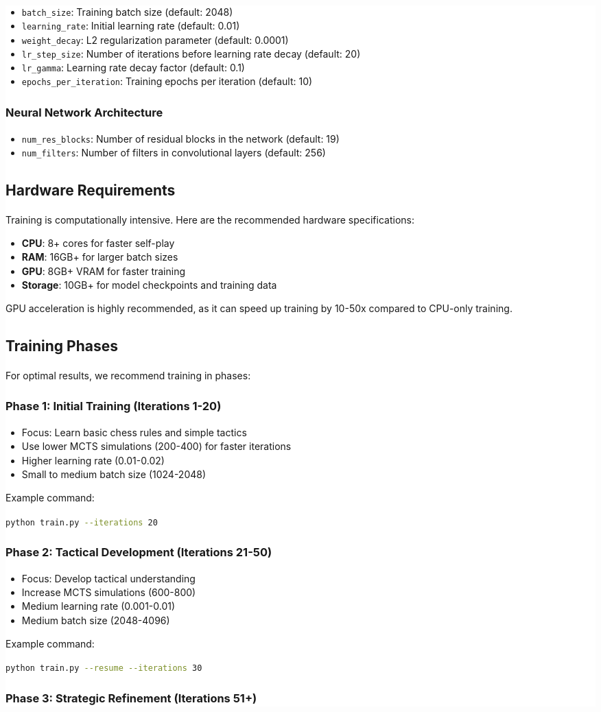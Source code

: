 - `batch_size`: Training batch size (default: 2048)
- `learning_rate`: Initial learning rate (default: 0.01)
- `weight_decay`: L2 regularization parameter (default: 0.0001)
- `lr_step_size`: Number of iterations before learning rate decay (default: 20)
- `lr_gamma`: Learning rate decay factor (default: 0.1)
- `epochs_per_iteration`: Training epochs per iteration (default: 10)

### Neural Network Architecture

- `num_res_blocks`: Number of residual blocks in the network (default: 19)
- `num_filters`: Number of filters in convolutional layers (default: 256)

## Hardware Requirements

Training is computationally intensive. Here are the recommended hardware specifications:

- **CPU**: 8+ cores for faster self-play
- **RAM**: 16GB+ for larger batch sizes
- **GPU**: 8GB+ VRAM for faster training
- **Storage**: 10GB+ for model checkpoints and training data

GPU acceleration is highly recommended, as it can speed up training by 10-50x compared to CPU-only training.

## Training Phases

For optimal results, we recommend training in phases:

### Phase 1: Initial Training (Iterations 1-20)

- Focus: Learn basic chess rules and simple tactics
- Use lower MCTS simulations (200-400) for faster iterations
- Higher learning rate (0.01-0.02)
- Small to medium batch size (1024-2048)

Example command:

```bash
python train.py --iterations 20
```

### Phase 2: Tactical Development (Iterations 21-50)

- Focus: Develop tactical understanding
- Increase MCTS simulations (600-800)
- Medium learning rate (0.001-0.01)
- Medium batch size (2048-4096)

Example command:

```bash
python train.py --resume --iterations 30
```

### Phase 3: Strategic Refinement (Iterations 51+)
